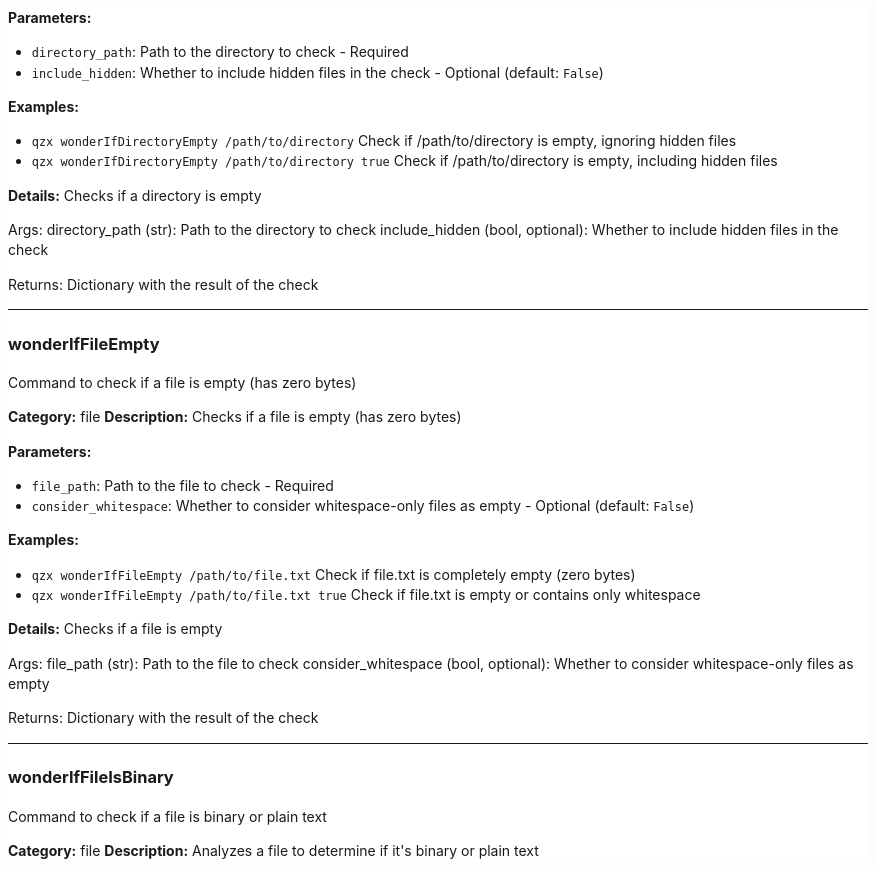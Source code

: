 **Parameters:**
- `directory_path`: Path to the directory to check - Required
- `include_hidden`: Whether to include hidden files in the check - Optional (default: `False`)

**Examples:**
- `qzx wonderIfDirectoryEmpty /path/to/directory`
  Check if /path/to/directory is empty, ignoring hidden files
- `qzx wonderIfDirectoryEmpty /path/to/directory true`
  Check if /path/to/directory is empty, including hidden files

**Details:**
Checks if a directory is empty

Args:
    directory_path (str): Path to the directory to check
    include_hidden (bool, optional): Whether to include hidden files in the check
    
Returns:
    Dictionary with the result of the check

---

### wonderIfFileEmpty

Command to check if a file is empty (has zero bytes)

**Category:** file
**Description:** Checks if a file is empty (has zero bytes)

**Parameters:**
- `file_path`: Path to the file to check - Required
- `consider_whitespace`: Whether to consider whitespace-only files as empty - Optional (default: `False`)

**Examples:**
- `qzx wonderIfFileEmpty /path/to/file.txt`
  Check if file.txt is completely empty (zero bytes)
- `qzx wonderIfFileEmpty /path/to/file.txt true`
  Check if file.txt is empty or contains only whitespace

**Details:**
Checks if a file is empty

Args:
    file_path (str): Path to the file to check
    consider_whitespace (bool, optional): Whether to consider whitespace-only files as empty
    
Returns:
    Dictionary with the result of the check

---

### wonderIfFileIsBinary

Command to check if a file is binary or plain text

**Category:** file
**Description:** Analyzes a file to determine if it's binary or plain text
